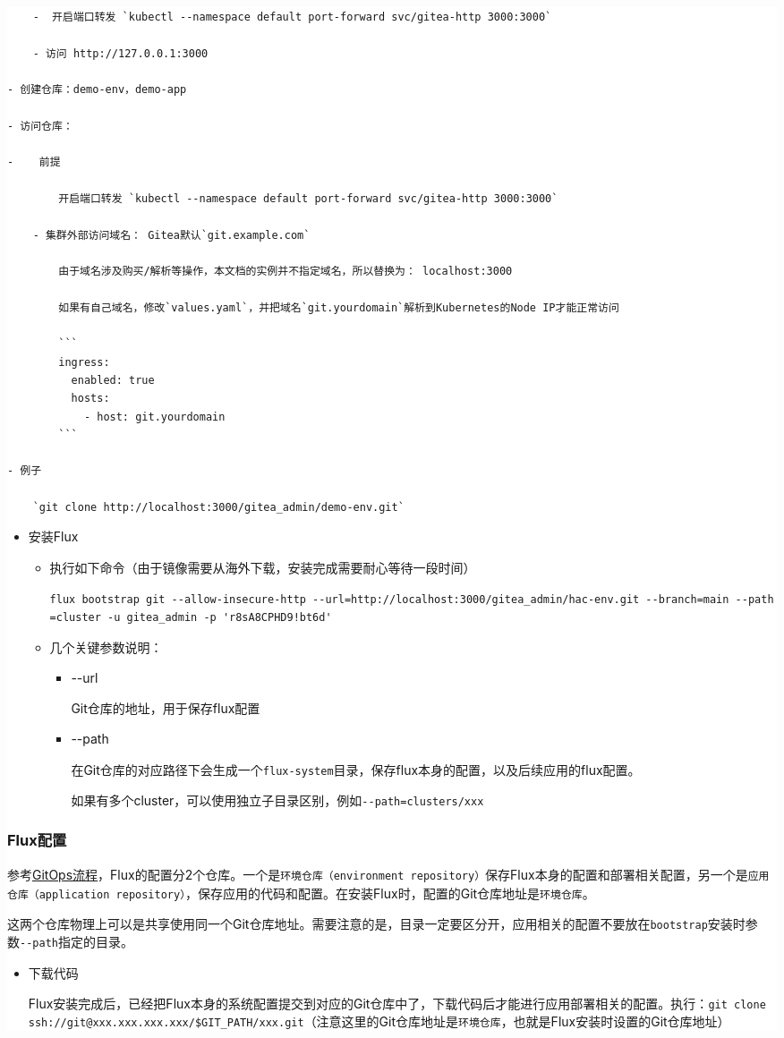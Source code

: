 		-  开启端口转发 `kubectl --namespace default port-forward svc/gitea-http 3000:3000`

		- 访问 http://127.0.0.1:3000	
	
	- 创建仓库：demo-env，demo-app
	
	- 访问仓库：

	-	 前提
	
			开启端口转发 `kubectl --namespace default port-forward svc/gitea-http 3000:3000`
	
		- 集群外部访问域名： Gitea默认`git.example.com`

			由于域名涉及购买/解析等操作，本文档的实例并不指定域名，所以替换为： localhost:3000
		
			如果有自己域名，修改`values.yaml`，并把域名`git.yourdomain`解析到Kubernetes的Node IP才能正常访问
		
			```
			ingress:
			  enabled: true
			  hosts:
			    - host: git.yourdomain
			```
		
	- 例子
	
		`git clone http://localhost:3000/gitea_admin/demo-env.git`

- 安装Flux

	- 执行如下命令（由于镜像需要从海外下载，安装完成需要耐心等待一段时间）

		```
		flux bootstrap git --allow-insecure-http --url=http://localhost:3000/gitea_admin/hac-env.git --branch=main --path=cluster -u gitea_admin -p 'r8sA8CPHD9!bt6d'
		```

	- 几个关键参数说明：
	
		- --url
		
			Git仓库的地址，用于保存flux配置
	
		- --path
	
			在Git仓库的对应路径下会生成一个`flux-system`目录，保存flux本身的配置，以及后续应用的flux配置。
		
			如果有多个cluster，可以使用独立子目录区别，例如`--path=clusters/xxx`

### Flux配置

参考[GitOps流程](https://www.gitops.tech/#how-does-gitops-work)，Flux的配置分2个仓库。一个是`环境仓库（environment repository）`保存Flux本身的配置和部署相关配置，另一个是`应用仓库（application repository）`，保存应用的代码和配置。在安装Flux时，配置的Git仓库地址是`环境仓库`。


这两个仓库物理上可以是共享使用同一个Git仓库地址。需要注意的是，目录一定要区分开，应用相关的配置不要放在`bootstrap`安装时参数`--path`指定的目录。

- 下载代码

	Flux安装完成后，已经把Flux本身的系统配置提交到对应的Git仓库中了，下载代码后才能进行应用部署相关的配置。执行：`git clone ssh://git@xxx.xxx.xxx.xxx/$GIT_PATH/xxx.git`（注意这里的Git仓库地址是`环境仓库`，也就是Flux安装时设置的Git仓库地址）

